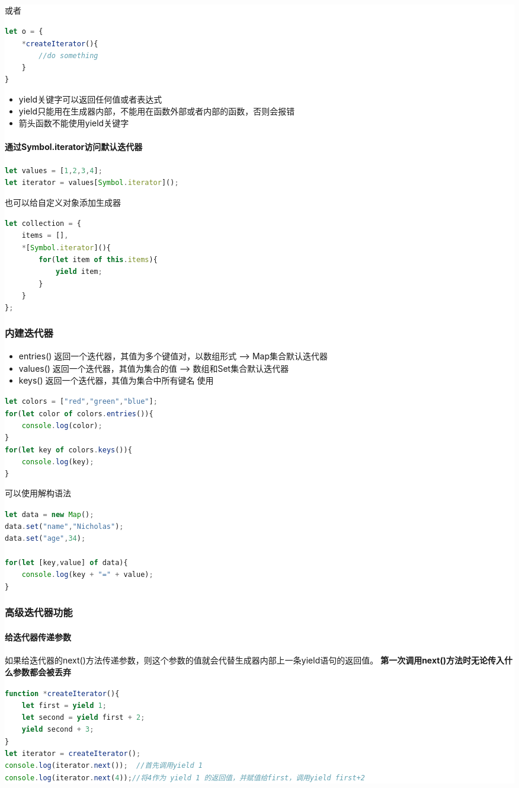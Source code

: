 或者
```JavaScript
let o = {
    *createIterator(){
        //do something
    }
}
```
- yield关键字可以返回任何值或者表达式
- yield只能用在生成器内部，不能用在函数外部或者内部的函数，否则会报错
- 箭头函数不能使用yield关键字
#### 通过Symbol.iterator访问默认迭代器
```JavaScript
let values = [1,2,3,4];
let iterator = values[Symbol.iterator]();
```
也可以给自定义对象添加生成器
```JavaScript
let collection = {
    items = [],
    *[Symbol.iterator](){
        for(let item of this.items){ 
            yield item;
        }
    }
};
```
### 内建迭代器
- entries() 返回一个迭代器，其值为多个键值对，以数组形式 --> Map集合默认迭代器
- values() 返回一个迭代器，其值为集合的值 --> 数组和Set集合默认迭代器
- keys() 返回一个迭代器，其值为集合中所有键名
使用
```javascript
let colors = ["red","green","blue"];
for(let color of colors.entries()){
    console.log(color);
}
for(let key of colors.keys()){
    console.log(key);
}
```
可以使用解构语法
```JavaScript
let data = new Map();
data.set("name","Nicholas");
data.set("age",34);

for(let [key,value] of data){
    console.log(key + "=" + value);
}
```
### 高级迭代器功能
#### 给迭代器传递参数
如果给迭代器的next()方法传递参数，则这个参数的值就会代替生成器内部上一条yield语句的返回值。
**第一次调用next()方法时无论传入什么参数都会被丢弃**
```JavaScript
function *createIterator(){
    let first = yield 1;
    let second = yield first + 2;
    yield second + 3;
}
let iterator = createIterator();
console.log(iterator.next());  //首先调用yield 1
console.log(iterator.next(4));//将4作为 yield 1 的返回值，并赋值给first，调用yield first+2
```